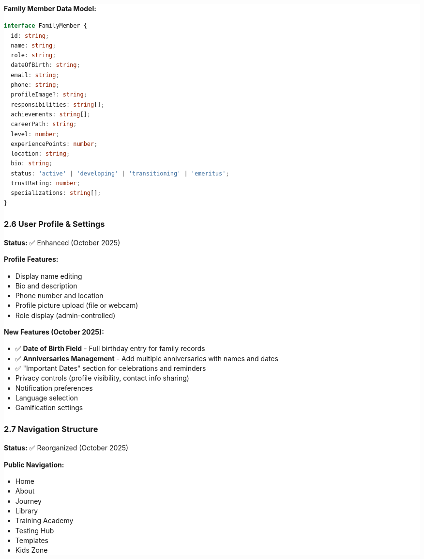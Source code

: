 **Family Member Data Model:**
```typescript
interface FamilyMember {
  id: string;
  name: string;
  role: string;
  dateOfBirth: string;
  email: string;
  phone: string;
  profileImage?: string;
  responsibilities: string[];
  achievements: string[];
  careerPath: string;
  level: number;
  experiencePoints: number;
  location: string;
  bio: string;
  status: 'active' | 'developing' | 'transitioning' | 'emeritus';
  trustRating: number;
  specializations: string[];
}
```

### 2.6 User Profile & Settings
**Status:** ✅ Enhanced (October 2025)

**Profile Features:**
- Display name editing
- Bio and description
- Phone number and location
- Profile picture upload (file or webcam)
- Role display (admin-controlled)

**New Features (October 2025):**
- ✅ **Date of Birth Field** - Full birthday entry for family records
- ✅ **Anniversaries Management** - Add multiple anniversaries with names and dates
- ✅ "Important Dates" section for celebrations and reminders
- Privacy controls (profile visibility, contact info sharing)
- Notification preferences
- Language selection
- Gamification settings

### 2.7 Navigation Structure
**Status:** ✅ Reorganized (October 2025)

**Public Navigation:**
- Home
- About
- Journey
- Library
- Training Academy
- Testing Hub
- Templates
- Kids Zone
